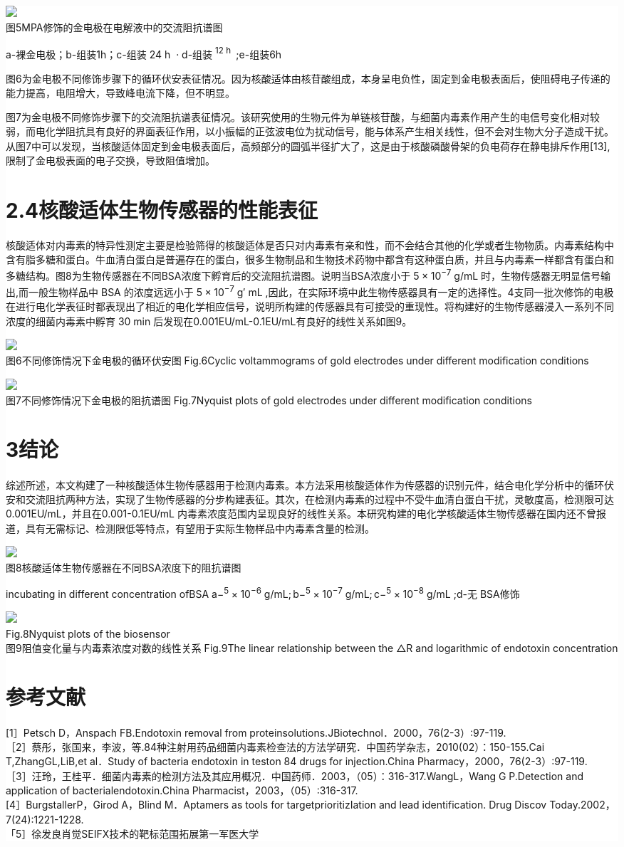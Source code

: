 ![](images/3756837e995473aeebbfd580c36d70f4acc7cce3d22d8ce475a2b466794280af.jpg)  
图5MPA修饰的金电极在电解液中的交流阻抗谱图

a-裸金电极；b-组装1h；c-组装 $2 4 \mathrm { ~ h ~ }$ · d-组装 $^ { 1 2 \mathrm { ~ h ~ } }$ ;e-组装6h

图6为金电极不同修饰步骤下的循环伏安表征情况。因为核酸适体由核苷酸组成，本身呈电负性，固定到金电极表面后，使阻碍电子传递的能力提高，电阻增大，导致峰电流下降，但不明显。

图7为金电极不同修饰步骤下的交流阻抗谱表征情况。该研究使用的生物元件为单链核苷酸，与细菌内毒素作用产生的电信号变化相对较弱，而电化学阻抗具有良好的界面表征作用，以小振幅的正弦波电位为扰动信号，能与体系产生相关线性，但不会对生物大分子造成干扰。从图7中可以发现，当核酸适体固定到金电极表面后，高频部分的圆弧半径扩大了，这是由于核酸磷酸骨架的负电荷存在静电排斥作用[13],限制了金电极表面的电子交换，导致阻值增加。

# 2.4核酸适体生物传感器的性能表征

核酸适体对内毒素的特异性测定主要是检验筛得的核酸适体是否只对内毒素有亲和性，而不会结合其他的化学或者生物物质。内毒素结构中含有脂多糖和蛋白。牛血清白蛋白是普遍存在的蛋白，很多生物制品和生物技术药物中都含有这种蛋白质，并且与内毒素一样都含有蛋白和多糖结构。图8为生物传感器在不同BSA浓度下孵育后的交流阻抗谱图。说明当BSA浓度小于 $5 \times 1 0 ^ { - 7 } ~ \mathrm { g / m L }$ 时，生物传感器无明显信号输出,而一般生物样品中 BSA 的浓度远远小于 $5 \times { 1 0 } ^ { - 7 } \ \mathrm { g } { \prime }$ $\mathrm { m L }$ ,因此，在实际环境中此生物传感器具有一定的选择性。4支同一批次修饰的电极在进行电化学表征时都表现出了相近的电化学相应信号，说明所构建的传感器具有可接受的重现性。将构建好的生物传感器浸入一系列不同浓度的细菌内毒素中孵育 $3 0 ~ \mathrm { m i n }$ 后发现在0.001EU/mL-0.1EU/mL有良好的线性关系如图9。

![](images/8612983d15d9231967fa12b6b1079d8b497648e5d150ed9f29c3696e5a7a4734.jpg)  
图6不同修饰情况下金电极的循环伏安图 Fig.6Cyclic voltammograms of gold electrodes under different modification conditions

![](images/18b5a6b8b73ebf92801894d5d864f07fbdfe4a917eb77d67983db90b62274893.jpg)  
图7不同修饰情况下金电极的阻抗谱图 Fig.7Nyquist plots of gold electrodes under different modification conditions

# 3结论

综述所述，本文构建了一种核酸适体生物传感器用于检测内毒素。本方法采用核酸适体作为传感器的识别元件，结合电化学分析中的循环伏安和交流阻抗两种方法，实现了生物传感器的分步构建表征。其次，在检测内毒素的过程中不受牛血清白蛋白干扰，灵敏度高，检测限可达0.001EU/mL，并且在0.001-0.1$\mathrm { E U / m L }$ 内毒素浓度范围内呈现良好的线性关系。本研究构建的电化学核酸适体生物传感器在国内还不曾报道，具有无需标记、检测限低等特点，有望用于实际生物样品中内毒素含量的检测。

![](images/38e6611b59a2dbc9ce2ae56d6e6002c27511ff42b1ece2260069236609bb98f2.jpg)  
图8核酸适体生物传感器在不同BSA浓度下的阻抗谱图

incubating in different concentration ofBSA $\mathrm { a { - } ^ { 5 } \times 1 0 ^ { - 6 } \ g / m L ; b { - } ^ { 5 } \times 1 0 ^ { - 7 } \ g / m L ; c { - } ^ { 5 } \times 1 0 ^ { - 8 } \ g / m L }$ ;d-无 BSA修饰

![](images/a62cb1d0fcaf242f29e853bce263629d6b2a47f492d8b8a6955b53f7fc10684a.jpg)  
Fig.8Nyquist plots of the biosensor   
图9阻值变化量与内毒素浓度对数的线性关系 Fig.9The linear relationship between the △R and logarithmic of endotoxin concentration

# 参考文献

[1］Petsch D，Anspach FB.Endotoxin removal from proteinsolutions.JBiotechnol．2000，76(2-3）:97-119.  
［2］蔡彤，张国来，李波，等.84种注射用药品细菌内毒素检查法的方法学研究．中国药学杂志，2010(02）：150-155.Cai T,ZhangGL,LiB,et al．Study of bacteria endotoxin in teston 84 drugs for injection.China Pharmacy，2000，76(2-3）:97-119.  
［3］汪玲，王桂平．细菌内毒素的检测方法及其应用概况．中国药师．2003，（05）：316-317.WangL，Wang G P.Detection and application of bacterialendotoxin.China Pharmacist，2003，（05）:316-317.  
[4］BurgstallerP，Girod A，Blind M．Aptamers as tools for targetprioritizIation and lead identification. Drug Discov Today.2002，7(24):1221-1228.  
「5］徐发良肖觉SEIFX技术的靶标范围拓展第一军医大学
